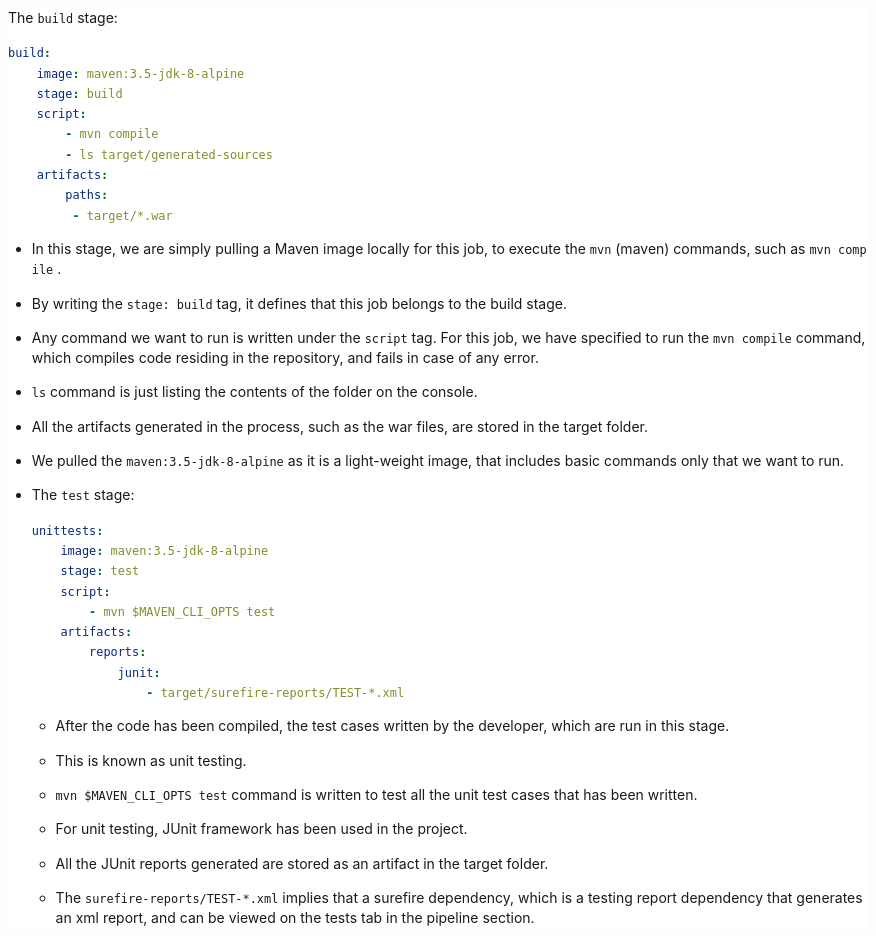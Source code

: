 The `build` stage:

```yaml
build:
    image: maven:3.5-jdk-8-alpine
    stage: build 
    script:   
        - mvn compile
        - ls target/generated-sources
    artifacts: 
        paths: 
         - target/*.war
```

- In this stage, we are simply pulling a Maven image locally for this job, to execute the `mvn` (maven) commands, such as `mvn compile` . 
- By writing the `stage: build` tag, it defines that this job belongs to the build stage.
- Any command we want to run is written under the `script` tag. For this job, we have specified to run the `mvn compile` command, which compiles code residing in the repository, and fails in case of any error.
- `ls` command is just listing the contents of the folder on the console.
- All the artifacts generated in the process, such as the war files, are stored in the target folder. 
- We pulled the `maven:3.5-jdk-8-alpine` as it is a light-weight image, that includes basic commands only that we want to run.



- The `test` stage:

  ```yaml
  unittests:
      image: maven:3.5-jdk-8-alpine
      stage: test 
      script: 
          - mvn $MAVEN_CLI_OPTS test 
      artifacts:
          reports:
              junit:
                  - target/surefire-reports/TEST-*.xml
  
  ```

  - After the code has been compiled, the test cases written by the developer, which are run in this stage. 
  
  - This is known as unit testing.
  
  - `mvn $MAVEN_CLI_OPTS test` command is written to test all the unit test cases that has been written.
  
  - For unit testing, JUnit framework has been used in the project. 

  - All the JUnit reports generated are stored as an artifact in the target folder.

  - The `surefire-reports/TEST-*.xml` implies that a surefire dependency, which is a testing report dependency that generates an xml report, and can be viewed on the tests tab in the pipeline section.
  